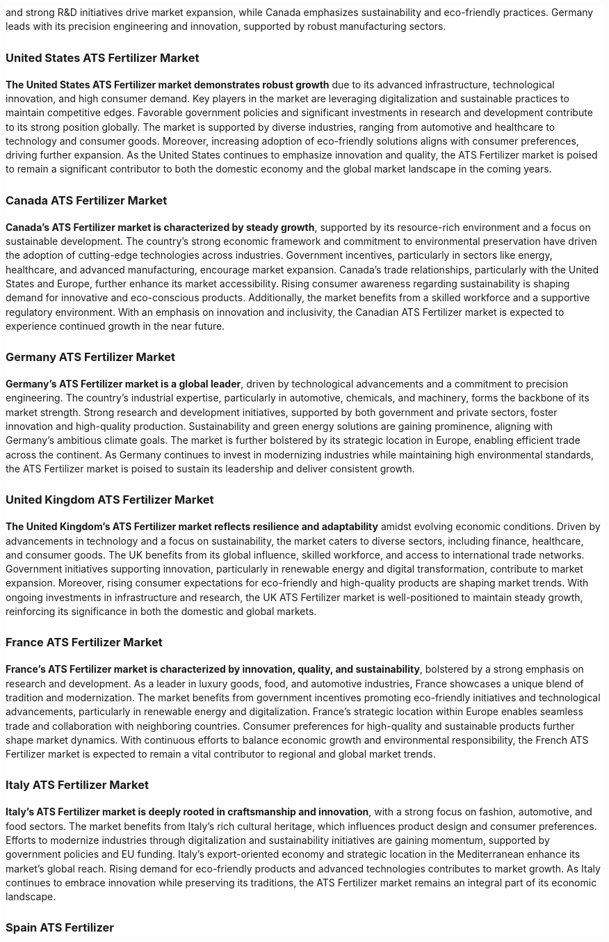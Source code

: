 and strong R&amp;D initiatives drive market expansion, while Canada emphasizes sustainability and eco-friendly practices. Germany leads with its precision engineering and innovation, supported by robust manufacturing sectors.</span></em></p></blockquote><h3><strong>United States ATS Fertilizer Market</strong></h3><p><strong>The United States ATS Fertilizer market demonstrates robust growth</strong> due to its advanced infrastructure, technological innovation, and high consumer demand. Key players in the market are leveraging digitalization and sustainable practices to maintain competitive edges. Favorable government policies and significant investments in research and development contribute to its strong position globally. The market is supported by diverse industries, ranging from automotive and healthcare to technology and consumer goods. Moreover, increasing adoption of eco-friendly solutions aligns with consumer preferences, driving further expansion. As the United States continues to emphasize innovation and quality, the ATS Fertilizer market is poised to remain a significant contributor to both the domestic economy and the global market landscape in the coming years.</p><h3><strong>Canada ATS Fertilizer Market</strong></h3><p><strong>Canada&rsquo;s ATS Fertilizer market is characterized by steady growth</strong>, supported by its resource-rich environment and a focus on sustainable development. The country&rsquo;s strong economic framework and commitment to environmental preservation have driven the adoption of cutting-edge technologies across industries. Government incentives, particularly in sectors like energy, healthcare, and advanced manufacturing, encourage market expansion. Canada&rsquo;s trade relationships, particularly with the United States and Europe, further enhance its market accessibility. Rising consumer awareness regarding sustainability is shaping demand for innovative and eco-conscious products. Additionally, the market benefits from a skilled workforce and a supportive regulatory environment. With an emphasis on innovation and inclusivity, the Canadian ATS Fertilizer market is expected to experience continued growth in the near future.</p><h3><strong>Germany ATS Fertilizer Market</strong></h3><p><strong>Germany&rsquo;s ATS Fertilizer market is a global leader</strong>, driven by technological advancements and a commitment to precision engineering. The country&rsquo;s industrial expertise, particularly in automotive, chemicals, and machinery, forms the backbone of its market strength. Strong research and development initiatives, supported by both government and private sectors, foster innovation and high-quality production. Sustainability and green energy solutions are gaining prominence, aligning with Germany&rsquo;s ambitious climate goals. The market is further bolstered by its strategic location in Europe, enabling efficient trade across the continent. As Germany continues to invest in modernizing industries while maintaining high environmental standards, the ATS Fertilizer market is poised to sustain its leadership and deliver consistent growth.</p><h3><strong>United Kingdom ATS Fertilizer Market</strong></h3><p><strong>The United Kingdom&rsquo;s ATS Fertilizer market reflects resilience and adaptability</strong> amidst evolving economic conditions. Driven by advancements in technology and a focus on sustainability, the market caters to diverse sectors, including finance, healthcare, and consumer goods. The UK benefits from its global influence, skilled workforce, and access to international trade networks. Government initiatives supporting innovation, particularly in renewable energy and digital transformation, contribute to market expansion. Moreover, rising consumer expectations for eco-friendly and high-quality products are shaping market trends. With ongoing investments in infrastructure and research, the UK ATS Fertilizer market is well-positioned to maintain steady growth, reinforcing its significance in both the domestic and global markets.</p><h3><strong>France ATS Fertilizer Market</strong></h3><p><strong>France&rsquo;s ATS Fertilizer market is characterized by innovation, quality, and sustainability</strong>, bolstered by a strong emphasis on research and development. As a leader in luxury goods, food, and automotive industries, France showcases a unique blend of tradition and modernization. The market benefits from government incentives promoting eco-friendly initiatives and technological advancements, particularly in renewable energy and digitalization. France&rsquo;s strategic location within Europe enables seamless trade and collaboration with neighboring countries. Consumer preferences for high-quality and sustainable products further shape market dynamics. With continuous efforts to balance economic growth and environmental responsibility, the French ATS Fertilizer market is expected to remain a vital contributor to regional and global market trends.</p><h3><strong>Italy ATS Fertilizer Market</strong></h3><p><strong>Italy&rsquo;s ATS Fertilizer market is deeply rooted in craftsmanship and innovation</strong>, with a strong focus on fashion, automotive, and food sectors. The market benefits from Italy&rsquo;s rich cultural heritage, which influences product design and consumer preferences. Efforts to modernize industries through digitalization and sustainability initiatives are gaining momentum, supported by government policies and EU funding. Italy&rsquo;s export-oriented economy and strategic location in the Mediterranean enhance its market&rsquo;s global reach. Rising demand for eco-friendly products and advanced technologies contributes to market growth. As Italy continues to embrace innovation while preserving its traditions, the ATS Fertilizer market remains an integral part of its economic landscape.</p><h3><strong>Spain ATS Fertilizer